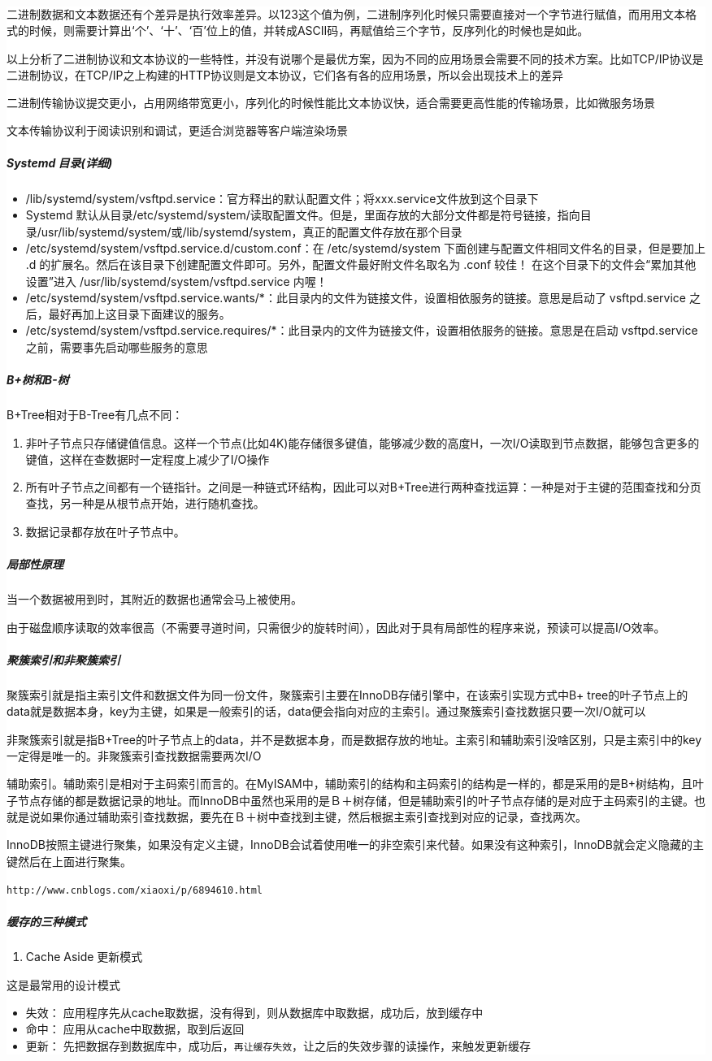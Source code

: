 二进制数据和文本数据还有个差异是执行效率差异。以123这个值为例，二进制序列化时候只需要直接对一个字节进行赋值，而用用文本格式的时候，则需要计算出‘个’、‘十’、‘百’位上的值，并转成ASCII码，再赋值给三个字节，反序列化的时候也是如此。

以上分析了二进制协议和文本协议的一些特性，并没有说哪个是最优方案，因为不同的应用场景会需要不同的技术方案。比如TCP/IP协议是二进制协议，在TCP/IP之上构建的HTTP协议则是文本协议，它们各有各的应用场景，所以会出现技术上的差异

二进制传输协议提交更小，占用网络带宽更小，序列化的时候性能比文本协议快，适合需要更高性能的传输场景，比如微服务场景

文本传输协议利于阅读识别和调试，更适合浏览器等客户端渲染场景

##### Systemd 目录(详细)

- /lib/systemd/system/vsftpd.service：官方释出的默认配置文件；将xxx.service文件放到这个目录下
- Systemd 默认从目录/etc/systemd/system/读取配置文件。但是，里面存放的大部分文件都是符号链接，指向目录/usr/lib/systemd/system/或/lib/systemd/system，真正的配置文件存放在那个目录
- /etc/systemd/system/vsftpd.service.d/custom.conf：在 /etc/systemd/system 下面创建与配置文件相同文件名的目录，但是要加上 .d 的扩展名。然后在该目录下创建配置文件即可。另外，配置文件最好附文件名取名为 .conf 较佳！ 在这个目录下的文件会“累加其他设置”进入 /usr/lib/systemd/system/vsftpd.service 内喔！
- /etc/systemd/system/vsftpd.service.wants/*：此目录内的文件为链接文件，设置相依服务的链接。意思是启动了 vsftpd.service 之后，最好再加上这目录下面建议的服务。
- /etc/systemd/system/vsftpd.service.requires/*：此目录内的文件为链接文件，设置相依服务的链接。意思是在启动 vsftpd.service 之前，需要事先启动哪些服务的意思

##### B+树和B-树
B+Tree相对于B-Tree有几点不同：

1. 非叶子节点只存储键值信息。这样一个节点(比如4K)能存储很多键值，能够减少数的高度H，一次I/O读取到节点数据，能够包含更多的键值，这样在查数据时一定程度上减少了I/O操作

2. 所有叶子节点之间都有一个链指针。之间是一种链式环结构，因此可以对B+Tree进行两种查找运算：一种是对于主键的范围查找和分页查找，另一种是从根节点开始，进行随机查找。

3. 数据记录都存放在叶子节点中。

##### 局部性原理

当一个数据被用到时，其附近的数据也通常会马上被使用。

由于磁盘顺序读取的效率很高（不需要寻道时间，只需很少的旋转时间），因此对于具有局部性的程序来说，预读可以提高I/O效率。

##### 聚簇索引和非聚簇索引

聚簇索引就是指主索引文件和数据文件为同一份文件，聚簇索引主要在InnoDB存储引擎中，在该索引实现方式中B+ tree的叶子节点上的data就是数据本身，key为主键，如果是一般索引的话，data便会指向对应的主索引。通过聚簇索引查找数据只要一次I/O就可以

非聚簇索引就是指B+Tree的叶子节点上的data，并不是数据本身，而是数据存放的地址。主索引和辅助索引没啥区别，只是主索引中的key一定得是唯一的。非聚簇索引查找数据需要两次I/O

辅助索引。辅助索引是相对于主码索引而言的。在MyISAM中，辅助索引的结构和主码索引的结构是一样的，都是采用的是B+树结构，且叶子节点存储的都是数据记录的地址。而InnoDB中虽然也采用的是Ｂ＋树存储，但是辅助索引的叶子节点存储的是对应于主码索引的主键。也就是说如果你通过辅助索引查找数据，要先在Ｂ＋树中查找到主键，然后根据主索引查找到对应的记录，查找两次。

InnoDB按照主键进行聚集，如果没有定义主键，InnoDB会试着使用唯一的非空索引来代替。如果没有这种索引，InnoDB就会定义隐藏的主键然后在上面进行聚集。

`http://www.cnblogs.com/xiaoxi/p/6894610.html`

##### 缓存的三种模式

1. Cache Aside 更新模式

这是最常用的设计模式

- 失效： 应用程序先从cache取数据，没有得到，则从数据库中取数据，成功后，放到缓存中
- 命中： 应用从cache中取数据，取到后返回
- 更新： 先把数据存到数据库中，成功后，`再让缓存失效`，让之后的失效步骤的读操作，来触发更新缓存
